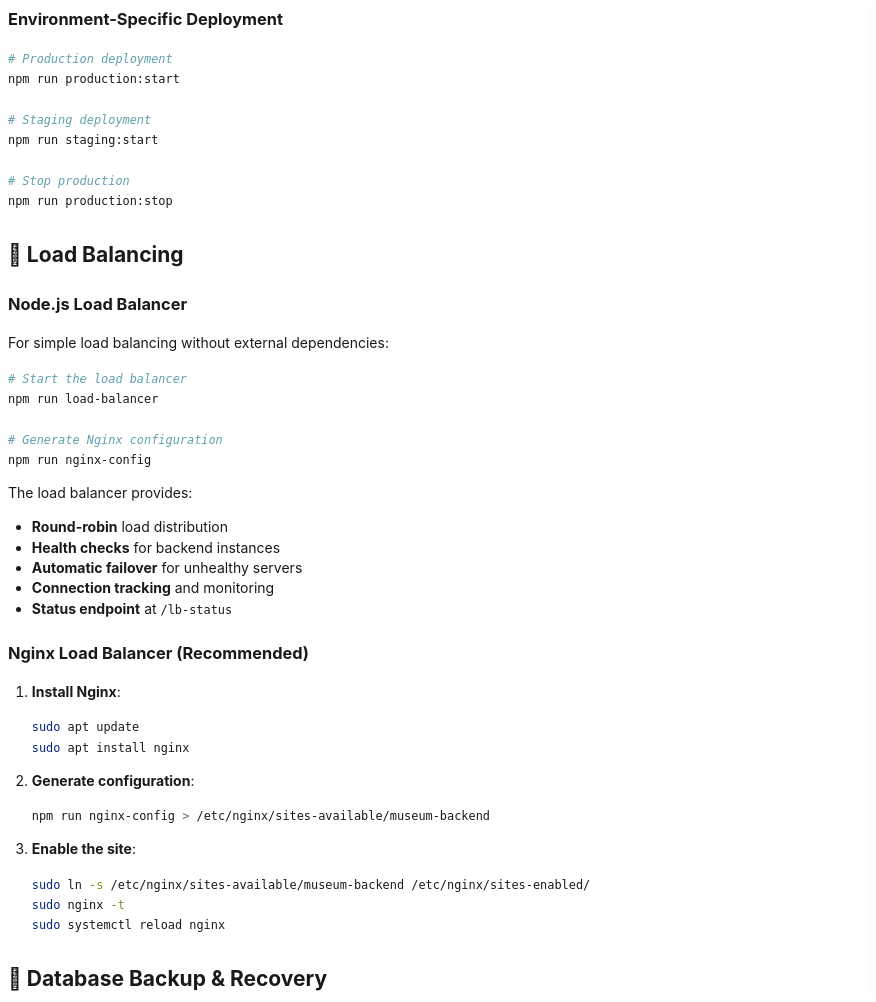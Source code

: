 ### Environment-Specific Deployment

```bash
# Production deployment
npm run production:start

# Staging deployment
npm run staging:start

# Stop production
npm run production:stop
```

## 🔄 Load Balancing

### Node.js Load Balancer

For simple load balancing without external dependencies:

```bash
# Start the load balancer
npm run load-balancer

# Generate Nginx configuration
npm run nginx-config
```

The load balancer provides:
- **Round-robin** load distribution
- **Health checks** for backend instances
- **Automatic failover** for unhealthy servers
- **Connection tracking** and monitoring
- **Status endpoint** at `/lb-status`

### Nginx Load Balancer (Recommended)

1. **Install Nginx**:
   ```bash
   sudo apt update
   sudo apt install nginx
   ```

2. **Generate configuration**:
   ```bash
   npm run nginx-config > /etc/nginx/sites-available/museum-backend
   ```

3. **Enable the site**:
   ```bash
   sudo ln -s /etc/nginx/sites-available/museum-backend /etc/nginx/sites-enabled/
   sudo nginx -t
   sudo systemctl reload nginx
   ```

## 💾 Database Backup & Recovery
